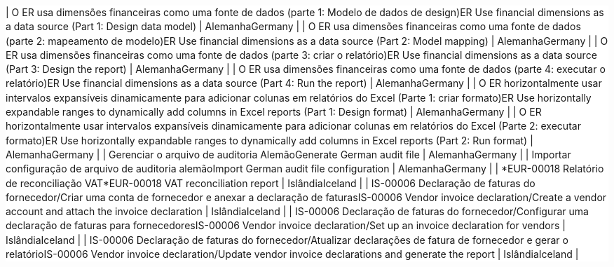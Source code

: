 | <span data-ttu-id="1fa1e-379">O ER usa dimensões financeiras como uma fonte de dados (parte 1: Modelo de dados de design)</span><span class="sxs-lookup"><span data-stu-id="1fa1e-379">ER Use financial dimensions as a data source (Part 1: Design data model)</span></span>                                                         | <span data-ttu-id="1fa1e-380">Alemanha</span><span class="sxs-lookup"><span data-stu-id="1fa1e-380">Germany</span></span>                           |
| <span data-ttu-id="1fa1e-381">O ER usa dimensões financeiras como uma fonte de dados (parte 2: mapeamento de modelo)</span><span class="sxs-lookup"><span data-stu-id="1fa1e-381">ER Use financial dimensions as a data source (Part 2: Model mapping)</span></span>                                                             | <span data-ttu-id="1fa1e-382">Alemanha</span><span class="sxs-lookup"><span data-stu-id="1fa1e-382">Germany</span></span>                           |
| <span data-ttu-id="1fa1e-383">O ER usa dimensões financeiras como uma fonte de dados (parte 3: criar o relatório)</span><span class="sxs-lookup"><span data-stu-id="1fa1e-383">ER Use financial dimensions as a data source (Part 3: Design the report)</span></span>                                                         | <span data-ttu-id="1fa1e-384">Alemanha</span><span class="sxs-lookup"><span data-stu-id="1fa1e-384">Germany</span></span>                           |
| <span data-ttu-id="1fa1e-385">O ER usa dimensões financeiras como uma fonte de dados (parte 4: executar o relatório)</span><span class="sxs-lookup"><span data-stu-id="1fa1e-385">ER Use financial dimensions as a data source (Part 4: Run the report)</span></span>                                                            | <span data-ttu-id="1fa1e-386">Alemanha</span><span class="sxs-lookup"><span data-stu-id="1fa1e-386">Germany</span></span>                           |
| <span data-ttu-id="1fa1e-387">O ER horizontalmente usar intervalos expansíveis dinamicamente para adicionar colunas em relatórios do Excel (Parte 1: criar formato)</span><span class="sxs-lookup"><span data-stu-id="1fa1e-387">ER Use horizontally expandable ranges to dynamically add columns in Excel reports (Part 1: Design format)</span></span>                        | <span data-ttu-id="1fa1e-388">Alemanha</span><span class="sxs-lookup"><span data-stu-id="1fa1e-388">Germany</span></span>                           |
| <span data-ttu-id="1fa1e-389">O ER horizontalmente usar intervalos expansíveis dinamicamente para adicionar colunas em relatórios do Excel (Parte 2: executar formato)</span><span class="sxs-lookup"><span data-stu-id="1fa1e-389">ER Use horizontally expandable ranges to dynamically add columns in Excel reports (Part 2: Run format)</span></span>                           | <span data-ttu-id="1fa1e-390">Alemanha</span><span class="sxs-lookup"><span data-stu-id="1fa1e-390">Germany</span></span>                           |
| <span data-ttu-id="1fa1e-391">Gerenciar o arquivo de auditoria Alemão</span><span class="sxs-lookup"><span data-stu-id="1fa1e-391">Generate German audit file</span></span>                                                                                                       | <span data-ttu-id="1fa1e-392">Alemanha</span><span class="sxs-lookup"><span data-stu-id="1fa1e-392">Germany</span></span>                           |
| <span data-ttu-id="1fa1e-393">Importar configuração de arquivo de auditoria alemão</span><span class="sxs-lookup"><span data-stu-id="1fa1e-393">Import German audit file configuration</span></span>                                                                                           | <span data-ttu-id="1fa1e-394">Alemanha</span><span class="sxs-lookup"><span data-stu-id="1fa1e-394">Germany</span></span>                           |
| <span data-ttu-id="1fa1e-395">\*EUR-00018 Relatório de reconciliação VAT</span><span class="sxs-lookup"><span data-stu-id="1fa1e-395">\*EUR-00018 VAT reconciliation report</span></span>                                                                                            | <span data-ttu-id="1fa1e-396">Islândia</span><span class="sxs-lookup"><span data-stu-id="1fa1e-396">Iceland</span></span>                           |
| <span data-ttu-id="1fa1e-397">IS-00006 Declaração de faturas do fornecedor/Criar uma conta de fornecedor e anexar a declaração de faturas</span><span class="sxs-lookup"><span data-stu-id="1fa1e-397">IS-00006 Vendor invoice declaration/Create a vendor account and attach the invoice declaration</span></span>                                   | <span data-ttu-id="1fa1e-398">Islândia</span><span class="sxs-lookup"><span data-stu-id="1fa1e-398">Iceland</span></span>                           |
| <span data-ttu-id="1fa1e-399">IS-00006 Declaração de faturas do fornecedor/Configurar uma declaração de faturas para fornecedores</span><span class="sxs-lookup"><span data-stu-id="1fa1e-399">IS-00006 Vendor invoice declaration/Set up an invoice declaration for vendors</span></span>                                                    | <span data-ttu-id="1fa1e-400">Islândia</span><span class="sxs-lookup"><span data-stu-id="1fa1e-400">Iceland</span></span>                           |
| <span data-ttu-id="1fa1e-401">IS-00006 Declaração de faturas do fornecedor/Atualizar declarações de fatura de fornecedor e gerar o relatório</span><span class="sxs-lookup"><span data-stu-id="1fa1e-401">IS-00006 Vendor invoice declaration/Update vendor invoice declarations and generate the report</span></span>                                   | <span data-ttu-id="1fa1e-402">Islândia</span><span class="sxs-lookup"><span data-stu-id="1fa1e-402">Iceland</span></span>                           |
